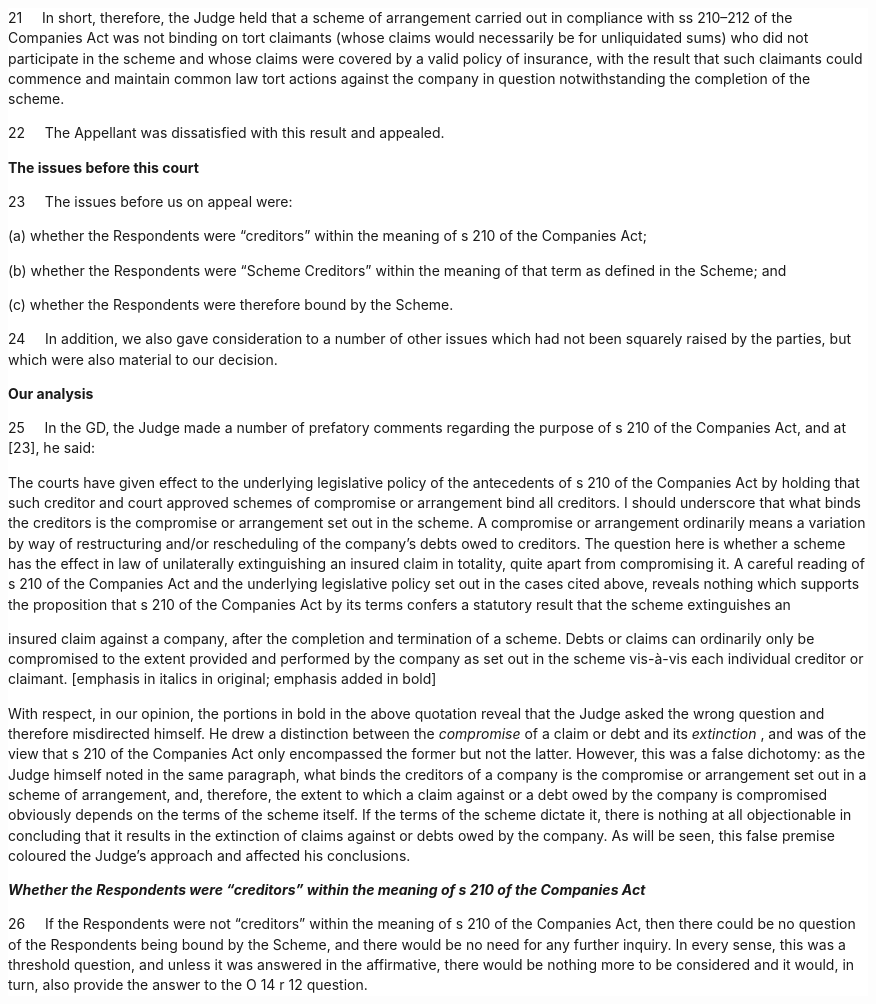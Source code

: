 21     In short, therefore, the Judge held that a scheme of arrangement carried out in compliance with ss 210–212 of the Companies Act was not binding on tort claimants (whose claims would necessarily be for unliquidated sums) who did not participate in the scheme and whose claims were covered by a valid policy of insurance, with the result that such claimants could commence and maintain common law tort actions against the company in question notwithstanding the completion of the scheme. 

22     The Appellant was dissatisfied with this result and appealed. 

**The issues before this court** 

23     The issues before us on appeal were: 

 (a) whether the Respondents were “creditors” within the meaning of s 210 of the Companies Act; 

 (b) whether the Respondents were “Scheme Creditors” within the meaning of that term as defined in the Scheme; and 

 (c) whether the Respondents were therefore bound by the Scheme. 

24     In addition, we also gave consideration to a number of other issues which had not been squarely raised by the parties, but which were also material to our decision. 

**Our analysis** 

25     In the GD, the Judge made a number of prefatory comments regarding the purpose of s 210 of the Companies Act, and at [23], he said: 

 The courts have given effect to the underlying legislative policy of the antecedents of s 210 of the Companies Act by holding that such creditor and court approved schemes of compromise or arrangement bind all creditors. I should underscore that what binds the creditors is the compromise or arrangement set out in the scheme. A compromise or arrangement ordinarily means a variation by way of restructuring and/or rescheduling of the company’s debts owed to creditors. The question here is whether a scheme has the effect in law of unilaterally extinguishing an insured claim in totality, quite apart from compromising it. A careful reading of s 210 of the Companies Act and the underlying legislative policy set out in the cases cited above, reveals nothing which supports the proposition that s 210 of the Companies Act by its terms confers a statutory result that the scheme extinguishes an 


 insured claim against a company, after the completion and termination of a scheme. Debts or claims can ordinarily only be compromised to the extent provided and performed by the company as set out in the scheme vis-à-vis each individual creditor or claimant. [emphasis in italics in original; emphasis added in bold] 

With respect, in our opinion, the portions in bold in the above quotation reveal that the Judge asked the wrong question and therefore misdirected himself. He drew a distinction between the _compromise_ of a claim or debt and its _extinction_ , and was of the view that s 210 of the Companies Act only encompassed the former but not the latter. However, this was a false dichotomy: as the Judge himself noted in the same paragraph, what binds the creditors of a company is the compromise or arrangement set out in a scheme of arrangement, and, therefore, the extent to which a claim against or a debt owed by the company is compromised obviously depends on the terms of the scheme itself. If the terms of the scheme dictate it, there is nothing at all objectionable in concluding that it results in the extinction of claims against or debts owed by the company. As will be seen, this false premise coloured the Judge’s approach and affected his conclusions. 

**_Whether the Respondents were “creditors” within the meaning of s 210 of the Companies Act_** 

26     If the Respondents were not “creditors” within the meaning of s 210 of the Companies Act, then there could be no question of the Respondents being bound by the Scheme, and there would be no need for any further inquiry. In every sense, this was a threshold question, and unless it was answered in the affirmative, there would be nothing more to be considered and it would, in turn, also provide the answer to the O 14 r 12 question. 

